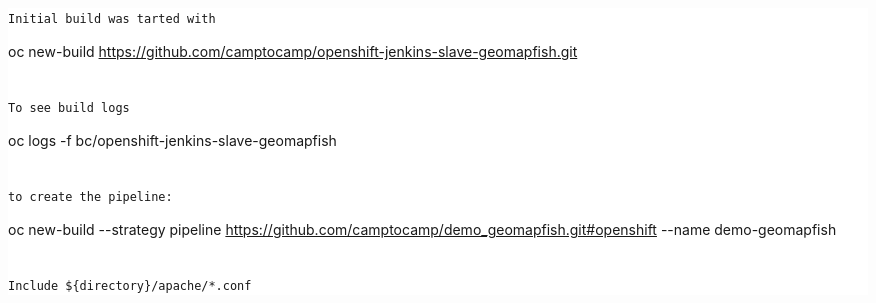 ```
Initial build was tarted with

```
oc new-build https://github.com/camptocamp/openshift-jenkins-slave-geomapfish.git
```

To see build logs

```
oc logs -f bc/openshift-jenkins-slave-geomapfish
```

to create the pipeline:

```
oc new-build --strategy pipeline https://github.com/camptocamp/demo_geomapfish.git#openshift --name demo-geomapfish
```add the following to your Apache config:

Include ${directory}/apache/*.conf
